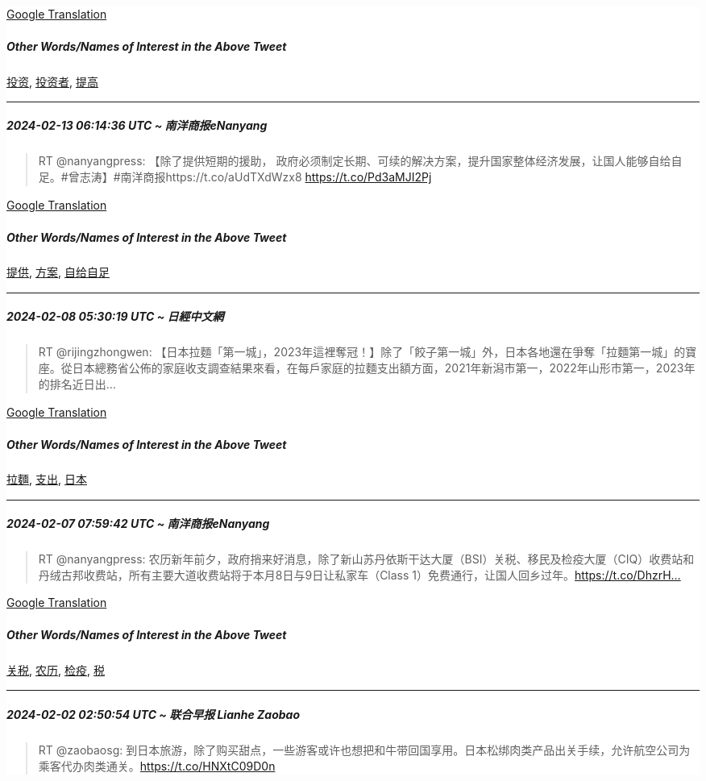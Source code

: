 [Google Translation](https://translate.google.com/?hi=en&tab=TT&sl=zh-CN&tl=en&op=translate&text=RT+%40nanyangpress%3A+%E7%BB%8F%E6%B5%8E%E5%AD%A6%E5%AE%B6%E8%AF%B4%EF%BC%8C%E9%99%A4%E4%BA%86%E8%83%BD%E6%8F%90%E9%AB%98%E6%94%BF%E5%BA%9C%E7%9A%84%E5%8F%AF%E4%BF%A1%E5%BA%A6%EF%BC%8C%E4%B9%9F%E4%B8%BA%E6%8A%95%E8%B5%84%E8%80%85%E5%B8%A6%E6%9D%A5%E4%BF%A1%E5%BF%83%E3%80%82%23%E5%8D%97%E6%B4%8B%E5%95%86%E6%8A%A5+%23SSThttps%3A%2F%2Ft.co%2FjoC6P76oax+https%3A%2F%2Ft.co%2Fh2v2sBuRle)
##### Other Words/Names of Interest in the Above Tweet
[投资](投资.md), [投资者](投资者.md), [提高](提高.md)
___
##### 2024-02-13 06:14:36 UTC ~ 南洋商报eNanyang
> RT @nanyangpress: 【除了提供短期的援助， 政府必须制定长期、可续的解决方案，提升国家整体经济发展，让国人能够自给自足。#曾志涛】#南洋商报https://t.co/aUdTXdWzx8 https://t.co/Pd3aMJI2Pj

[Google Translation](https://translate.google.com/?hi=en&tab=TT&sl=zh-CN&tl=en&op=translate&text=RT+%40nanyangpress%3A+%E3%80%90%E9%99%A4%E4%BA%86%E6%8F%90%E4%BE%9B%E7%9F%AD%E6%9C%9F%E7%9A%84%E6%8F%B4%E5%8A%A9%EF%BC%8C+%E6%94%BF%E5%BA%9C%E5%BF%85%E9%A1%BB%E5%88%B6%E5%AE%9A%E9%95%BF%E6%9C%9F%E3%80%81%E5%8F%AF%E7%BB%AD%E7%9A%84%E8%A7%A3%E5%86%B3%E6%96%B9%E6%A1%88%EF%BC%8C%E6%8F%90%E5%8D%87%E5%9B%BD%E5%AE%B6%E6%95%B4%E4%BD%93%E7%BB%8F%E6%B5%8E%E5%8F%91%E5%B1%95%EF%BC%8C%E8%AE%A9%E5%9B%BD%E4%BA%BA%E8%83%BD%E5%A4%9F%E8%87%AA%E7%BB%99%E8%87%AA%E8%B6%B3%E3%80%82%23%E6%9B%BE%E5%BF%97%E6%B6%9B%E3%80%91%23%E5%8D%97%E6%B4%8B%E5%95%86%E6%8A%A5https%3A%2F%2Ft.co%2FaUdTXdWzx8+https%3A%2F%2Ft.co%2FPd3aMJI2Pj)
##### Other Words/Names of Interest in the Above Tweet
[提供](提供.md), [方案](方案.md), [自给自足](自给自足.md)
___
##### 2024-02-08 05:30:19 UTC ~ 日經中文網
> RT @rijingzhongwen: 【日本拉麵「第一城」，2023年這裡奪冠！】除了「餃子第一城」外，日本各地還在爭奪「拉麵第一城」的寶座。從日本總務省公佈的家庭收支調查結果來看，在每戶家庭的拉麵支出額方面，2021年新潟市第一，2022年山形市第一，2023年的排名近日出…

[Google Translation](https://translate.google.com/?hi=en&tab=TT&sl=zh-CN&tl=en&op=translate&text=RT+%40rijingzhongwen%3A+%E3%80%90%E6%97%A5%E6%9C%AC%E6%8B%89%E9%BA%B5%E3%80%8C%E7%AC%AC%E4%B8%80%E5%9F%8E%E3%80%8D%EF%BC%8C2023%E5%B9%B4%E9%80%99%E8%A3%A1%E5%A5%AA%E5%86%A0%EF%BC%81%E3%80%91%E9%99%A4%E4%BA%86%E3%80%8C%E9%A4%83%E5%AD%90%E7%AC%AC%E4%B8%80%E5%9F%8E%E3%80%8D%E5%A4%96%EF%BC%8C%E6%97%A5%E6%9C%AC%E5%90%84%E5%9C%B0%E9%82%84%E5%9C%A8%E7%88%AD%E5%A5%AA%E3%80%8C%E6%8B%89%E9%BA%B5%E7%AC%AC%E4%B8%80%E5%9F%8E%E3%80%8D%E7%9A%84%E5%AF%B6%E5%BA%A7%E3%80%82%E5%BE%9E%E6%97%A5%E6%9C%AC%E7%B8%BD%E5%8B%99%E7%9C%81%E5%85%AC%E4%BD%88%E7%9A%84%E5%AE%B6%E5%BA%AD%E6%94%B6%E6%94%AF%E8%AA%BF%E6%9F%A5%E7%B5%90%E6%9E%9C%E4%BE%86%E7%9C%8B%EF%BC%8C%E5%9C%A8%E6%AF%8F%E6%88%B6%E5%AE%B6%E5%BA%AD%E7%9A%84%E6%8B%89%E9%BA%B5%E6%94%AF%E5%87%BA%E9%A1%8D%E6%96%B9%E9%9D%A2%EF%BC%8C2021%E5%B9%B4%E6%96%B0%E6%BD%9F%E5%B8%82%E7%AC%AC%E4%B8%80%EF%BC%8C2022%E5%B9%B4%E5%B1%B1%E5%BD%A2%E5%B8%82%E7%AC%AC%E4%B8%80%EF%BC%8C2023%E5%B9%B4%E7%9A%84%E6%8E%92%E5%90%8D%E8%BF%91%E6%97%A5%E5%87%BA%E2%80%A6)
##### Other Words/Names of Interest in the Above Tweet
[拉麵](拉麵.md), [支出](支出.md), [日本](日本.md)
___
##### 2024-02-07 07:59:42 UTC ~ 南洋商报eNanyang
> RT @nanyangpress: 农历新年前夕，政府捎来好消息，除了新山苏丹依斯干达大厦（BSI）关税、移民及检疫大厦（CIQ）收费站和丹绒古邦收费站，所有主要大道收费站将于本月8日与9日让私家车（Class 1）免费通行，让国人回乡过年。https://t.co/DhzrH…

[Google Translation](https://translate.google.com/?hi=en&tab=TT&sl=zh-CN&tl=en&op=translate&text=RT+%40nanyangpress%3A+%E5%86%9C%E5%8E%86%E6%96%B0%E5%B9%B4%E5%89%8D%E5%A4%95%EF%BC%8C%E6%94%BF%E5%BA%9C%E6%8D%8E%E6%9D%A5%E5%A5%BD%E6%B6%88%E6%81%AF%EF%BC%8C%E9%99%A4%E4%BA%86%E6%96%B0%E5%B1%B1%E8%8B%8F%E4%B8%B9%E4%BE%9D%E6%96%AF%E5%B9%B2%E8%BE%BE%E5%A4%A7%E5%8E%A6%EF%BC%88BSI%EF%BC%89%E5%85%B3%E7%A8%8E%E3%80%81%E7%A7%BB%E6%B0%91%E5%8F%8A%E6%A3%80%E7%96%AB%E5%A4%A7%E5%8E%A6%EF%BC%88CIQ%EF%BC%89%E6%94%B6%E8%B4%B9%E7%AB%99%E5%92%8C%E4%B8%B9%E7%BB%92%E5%8F%A4%E9%82%A6%E6%94%B6%E8%B4%B9%E7%AB%99%EF%BC%8C%E6%89%80%E6%9C%89%E4%B8%BB%E8%A6%81%E5%A4%A7%E9%81%93%E6%94%B6%E8%B4%B9%E7%AB%99%E5%B0%86%E4%BA%8E%E6%9C%AC%E6%9C%888%E6%97%A5%E4%B8%8E9%E6%97%A5%E8%AE%A9%E7%A7%81%E5%AE%B6%E8%BD%A6%EF%BC%88Class+1%EF%BC%89%E5%85%8D%E8%B4%B9%E9%80%9A%E8%A1%8C%EF%BC%8C%E8%AE%A9%E5%9B%BD%E4%BA%BA%E5%9B%9E%E4%B9%A1%E8%BF%87%E5%B9%B4%E3%80%82https%3A%2F%2Ft.co%2FDhzrH%E2%80%A6)
##### Other Words/Names of Interest in the Above Tweet
[关税](关税.md), [农历](农历.md), [检疫](检疫.md), [税](税.md)
___
##### 2024-02-02 02:50:54 UTC ~ 联合早报 Lianhe Zaobao
> RT @zaobaosg: 到日本旅游，除了购买甜点，一些游客或许也想把和牛带回国享用。日本松绑肉类产品出关手续，允许航空公司为乘客代办肉类通关。https://t.co/HNXtC09D0n

